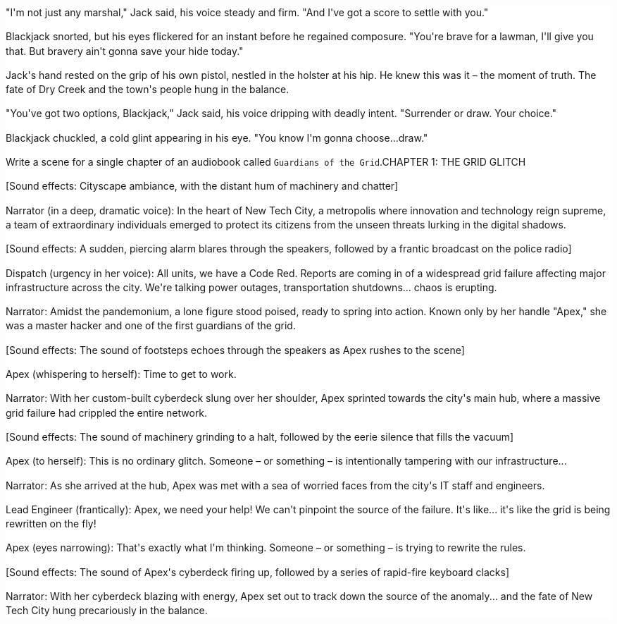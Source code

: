 "I'm not just any marshal," Jack said, his voice steady and firm. "And I've got a score to settle with you."

Blackjack snorted, but his eyes flickered for an instant before he regained composure. "You're brave for a lawman, I'll give you that. But bravery ain't gonna save your hide today."

Jack's hand rested on the grip of his own pistol, nestled in the holster at his hip. He knew this was it – the moment of truth. The fate of Dry Creek and the town's people hung in the balance.

"You've got two options, Blackjack," Jack said, his voice dripping with deadly intent. "Surrender or draw. Your choice."

Blackjack chuckled, a cold glint appearing in his eye. "You know I'm gonna choose...draw."<end>

Write a scene for a single chapter of an audiobook called `Guardians of the Grid`.<start>CHAPTER 1: THE GRID GLITCH

[Sound effects: Cityscape ambiance, with the distant hum of machinery and chatter]

Narrator (in a deep, dramatic voice): In the heart of New Tech City, a metropolis where innovation and technology reign supreme, a team of extraordinary individuals emerged to protect its citizens from the unseen threats lurking in the digital shadows.

[Sound effects: A sudden, piercing alarm blares through the speakers, followed by a frantic broadcast on the police radio]

Dispatch (urgency in her voice): All units, we have a Code Red. Reports are coming in of a widespread grid failure affecting major infrastructure across the city. We're talking power outages, transportation shutdowns... chaos is erupting.

Narrator: Amidst the pandemonium, a lone figure stood poised, ready to spring into action. Known only by her handle "Apex," she was a master hacker and one of the first guardians of the grid.

[Sound effects: The sound of footsteps echoes through the speakers as Apex rushes to the scene]

Apex (whispering to herself): Time to get to work.

Narrator: With her custom-built cyberdeck slung over her shoulder, Apex sprinted towards the city's main hub, where a massive grid failure had crippled the entire network.

[Sound effects: The sound of machinery grinding to a halt, followed by the eerie silence that fills the vacuum]

Apex (to herself): This is no ordinary glitch. Someone – or something – is intentionally tampering with our infrastructure...

Narrator: As she arrived at the hub, Apex was met with a sea of worried faces from the city's IT staff and engineers.

Lead Engineer (frantically): Apex, we need your help! We can't pinpoint the source of the failure. It's like... it's like the grid is being rewritten on the fly!

Apex (eyes narrowing): That's exactly what I'm thinking. Someone – or something – is trying to rewrite the rules.

[Sound effects: The sound of Apex's cyberdeck firing up, followed by a series of rapid-fire keyboard clacks]

Narrator: With her cyberdeck blazing with energy, Apex set out to track down the source of the anomaly... and the fate of New Tech City hung precariously in the balance.<end>

